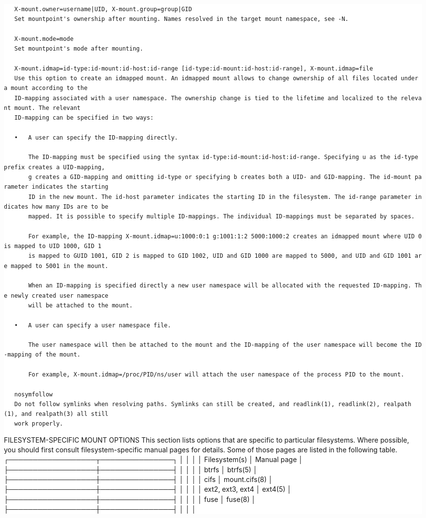        X-mount.owner=username|UID, X-mount.group=group|GID
	   Set mountpoint's ownership after mounting. Names resolved in the target mount namespace, see -N.

       X-mount.mode=mode
	   Set mountpoint's mode after mounting.

       X-mount.idmap=id-type:id-mount:id-host:id-range [id-type:id-mount:id-host:id-range], X-mount.idmap=file
	   Use this option to create an idmapped mount. An idmapped mount allows to change ownership of all files located under a mount according to the
	   ID-mapping associated with a user namespace. The ownership change is tied to the lifetime and localized to the relevant mount. The relevant
	   ID-mapping can be specified in two ways:

	   •   A user can specify the ID-mapping directly.

	       The ID-mapping must be specified using the syntax id-type:id-mount:id-host:id-range. Specifying u as the id-type prefix creates a UID-mapping,
	       g creates a GID-mapping and omitting id-type or specifying b creates both a UID- and GID-mapping. The id-mount parameter indicates the starting
	       ID in the new mount. The id-host parameter indicates the starting ID in the filesystem. The id-range parameter indicates how many IDs are to be
	       mapped. It is possible to specify multiple ID-mappings. The individual ID-mappings must be separated by spaces.

	       For example, the ID-mapping X-mount.idmap=u:1000:0:1 g:1001:1:2 5000:1000:2 creates an idmapped mount where UID 0 is mapped to UID 1000, GID 1
	       is mapped to GUID 1001, GID 2 is mapped to GID 1002, UID and GID 1000 are mapped to 5000, and UID and GID 1001 are mapped to 5001 in the mount.

	       When an ID-mapping is specified directly a new user namespace will be allocated with the requested ID-mapping. The newly created user namespace
	       will be attached to the mount.

	   •   A user can specify a user namespace file.

	       The user namespace will then be attached to the mount and the ID-mapping of the user namespace will become the ID-mapping of the mount.

	       For example, X-mount.idmap=/proc/PID/ns/user will attach the user namespace of the process PID to the mount.

       nosymfollow
	   Do not follow symlinks when resolving paths. Symlinks can still be created, and readlink(1), readlink(2), realpath(1), and realpath(3) all still
	   work properly.

FILESYSTEM-SPECIFIC MOUNT OPTIONS
       This section lists options that are specific to particular filesystems. Where possible, you should first consult filesystem-specific manual pages for
       details. Some of those pages are listed in the following table.
       ┌──────────────────┬───────────────┐
       │		  │		  │
       │ Filesystem(s)	  │ Manual page	  │
       ├──────────────────┼───────────────┤
       │		  │		  │
       │ btrfs		  │ btrfs(5)	  │
       ├──────────────────┼───────────────┤
       │		  │		  │
       │ cifs		  │ mount.cifs(8) │
       ├──────────────────┼───────────────┤
       │		  │		  │
       │ ext2, ext3, ext4 │ ext4(5)	  │
       ├──────────────────┼───────────────┤
       │		  │		  │
       │ fuse		  │ fuse(8)	  │
       ├──────────────────┼───────────────┤
       │		  │		  │